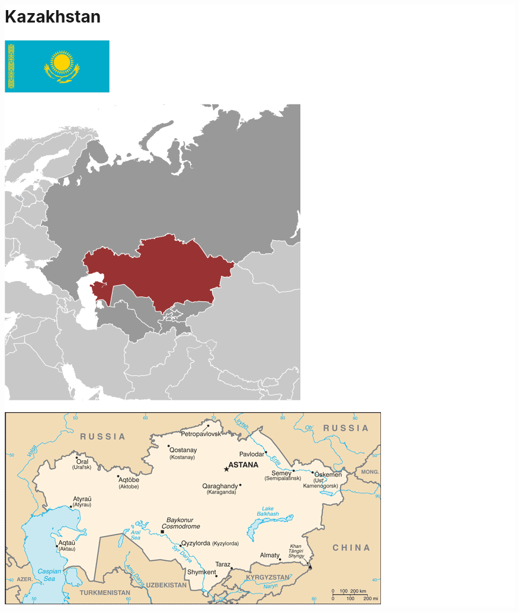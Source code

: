 # Kazakhstan

![Flag of Kazakhstan](../flags.png/kz.png)

![Location of Kazakhstan](../locator-orig.png/kz.png)

![Map of Kazakhstan](../maps-orig.png/kz.png)

